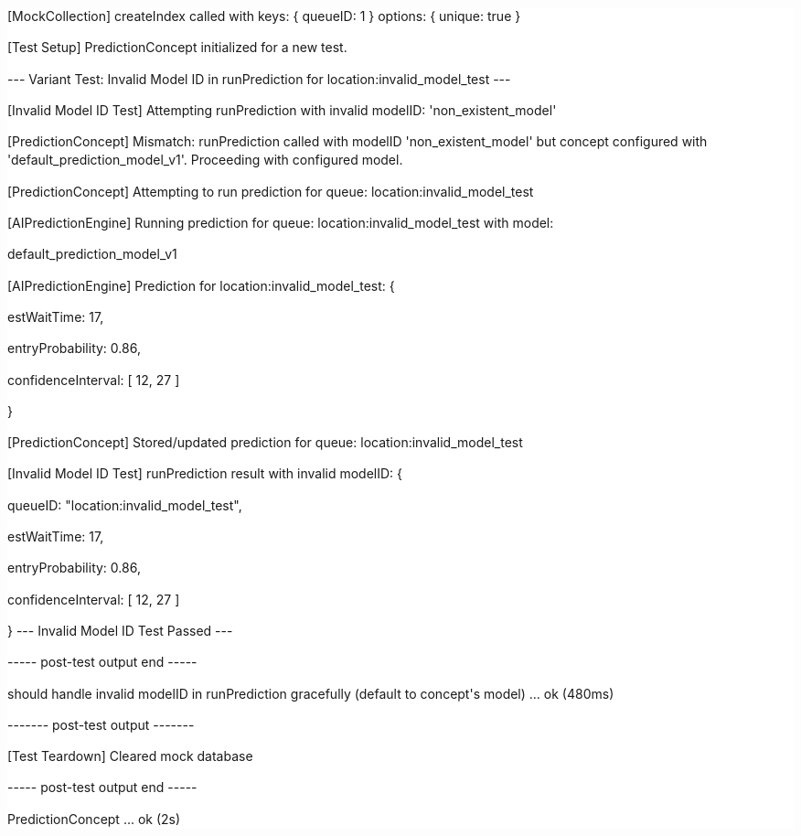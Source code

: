 \[MockCollection] createIndex called with keys: { queueID: 1 } options: { unique: true }

\[Test Setup] PredictionConcept initialized for a new test.

\--- Variant Test: Invalid Model ID in runPrediction for location:invalid\_model\_test ---

\[Invalid Model ID Test] Attempting runPrediction with invalid modelID: 'non\_existent\_model'

\[PredictionConcept] Mismatch: runPrediction called with modelID 'non\_existent\_model' but concept configured with 'default\_prediction\_model\_v1'. Proceeding with configured model.

\[PredictionConcept] Attempting to run prediction for queue: location:invalid\_model\_test

\[AIPredictionEngine] Running prediction for queue: location:invalid\_model\_test with model:

default\_prediction\_model\_v1

\[AIPredictionEngine] Prediction for location:invalid\_model\_test: {

estWaitTime: 17,

entryProbability: 0.86,

confidenceInterval: \[ 12, 27 ]

}

\[PredictionConcept] Stored/updated prediction for queue: location:invalid\_model\_test

\[Invalid Model ID Test] runPrediction result with invalid modelID: {

queueID: "location:invalid\_model\_test",

estWaitTime: 17,

entryProbability: 0.86,

confidenceInterval: \[ 12, 27 ]

}
\--- Invalid Model ID Test Passed ---

\----- post-test output end -----

should handle invalid modelID in runPrediction gracefully (default to concept's model) ... ok (480ms)

\------- post-test output -------

\[Test Teardown] Cleared mock database

\----- post-test output end -----

PredictionConcept ... ok (2s)
